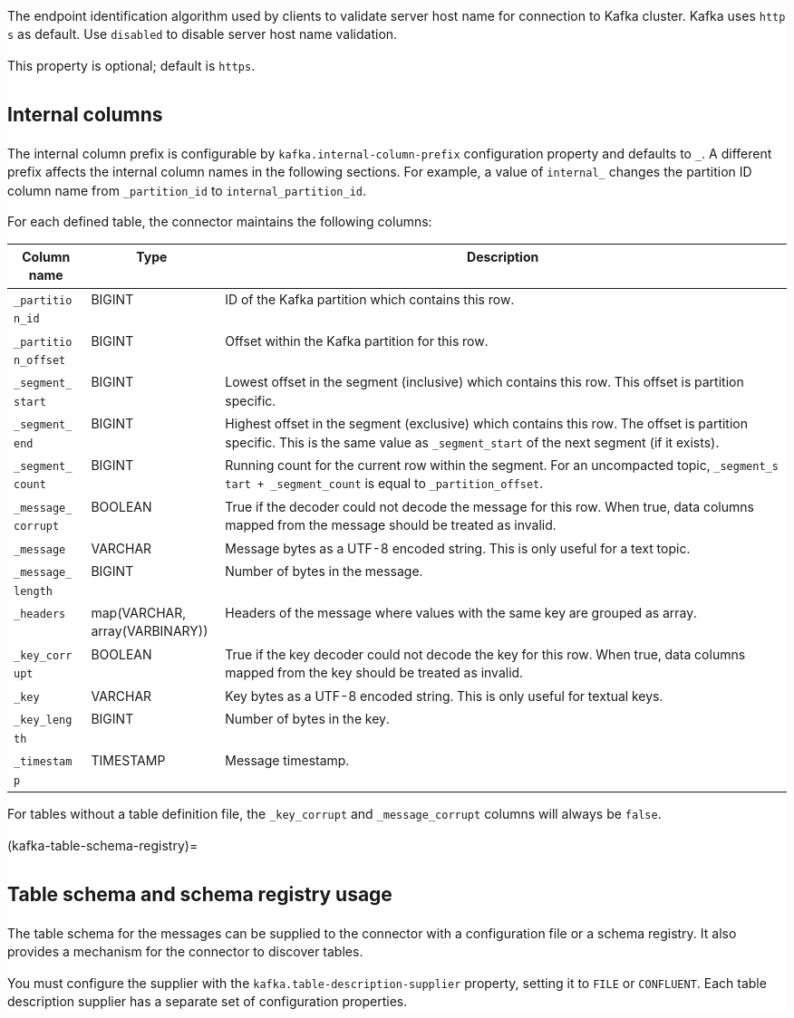 The endpoint identification algorithm used by clients to validate server host name for connection to Kafka cluster.
Kafka uses `https` as default. Use `disabled` to disable server host name validation.

This property is optional; default is `https`.

## Internal columns

The internal column prefix is configurable by `kafka.internal-column-prefix`
configuration property and defaults to `_`. A different prefix affects the
internal column names in the following sections. For example, a value of
`internal_` changes the partition ID column name from `_partition_id`
to `internal_partition_id`.

For each defined table, the connector maintains the following columns:

| Column name         | Type                           | Description                                                                                                                                                                         |
| ------------------- | ------------------------------ | ----------------------------------------------------------------------------------------------------------------------------------------------------------------------------------- |
| `_partition_id`     | BIGINT                         | ID of the Kafka partition which contains this row.                                                                                                                                  |
| `_partition_offset` | BIGINT                         | Offset within the Kafka partition for this row.                                                                                                                                     |
| `_segment_start`    | BIGINT                         | Lowest offset in the segment (inclusive) which contains this row. This offset is partition specific.                                                                                |
| `_segment_end`      | BIGINT                         | Highest offset in the segment (exclusive) which contains this row. The offset is partition specific. This is the same value as `_segment_start` of the next segment (if it exists). |
| `_segment_count`    | BIGINT                         | Running count for the current row within the segment. For an uncompacted topic, `_segment_start + _segment_count` is equal to `_partition_offset`.                                  |
| `_message_corrupt`  | BOOLEAN                        | True if the decoder could not decode the message for this row. When true, data columns mapped from the message should be treated as invalid.                                        |
| `_message`          | VARCHAR                        | Message bytes as a UTF-8 encoded string. This is only useful for a text topic.                                                                                                      |
| `_message_length`   | BIGINT                         | Number of bytes in the message.                                                                                                                                                     |
| `_headers`          | map(VARCHAR, array(VARBINARY)) | Headers of the message where values with the same key are grouped as array.                                                                                                         |
| `_key_corrupt`      | BOOLEAN                        | True if the key decoder could not decode the key for this row. When true, data columns mapped from the key should be treated as invalid.                                            |
| `_key`              | VARCHAR                        | Key bytes as a UTF-8 encoded string. This is only useful for textual keys.                                                                                                          |
| `_key_length`       | BIGINT                         | Number of bytes in the key.                                                                                                                                                         |
| `_timestamp`        | TIMESTAMP                      | Message timestamp.                                                                                                                                                                  |

For tables without a table definition file, the `_key_corrupt` and
`_message_corrupt` columns will always be `false`.

(kafka-table-schema-registry)=

## Table schema and schema registry usage

The table schema for the messages can be supplied to the connector with a
configuration file or a schema registry. It also provides a mechanism for the
connector to discover tables.

You must configure the supplier with the `kafka.table-description-supplier`
property, setting it to `FILE` or `CONFLUENT`. Each table description
supplier has a separate set of configuration properties.
